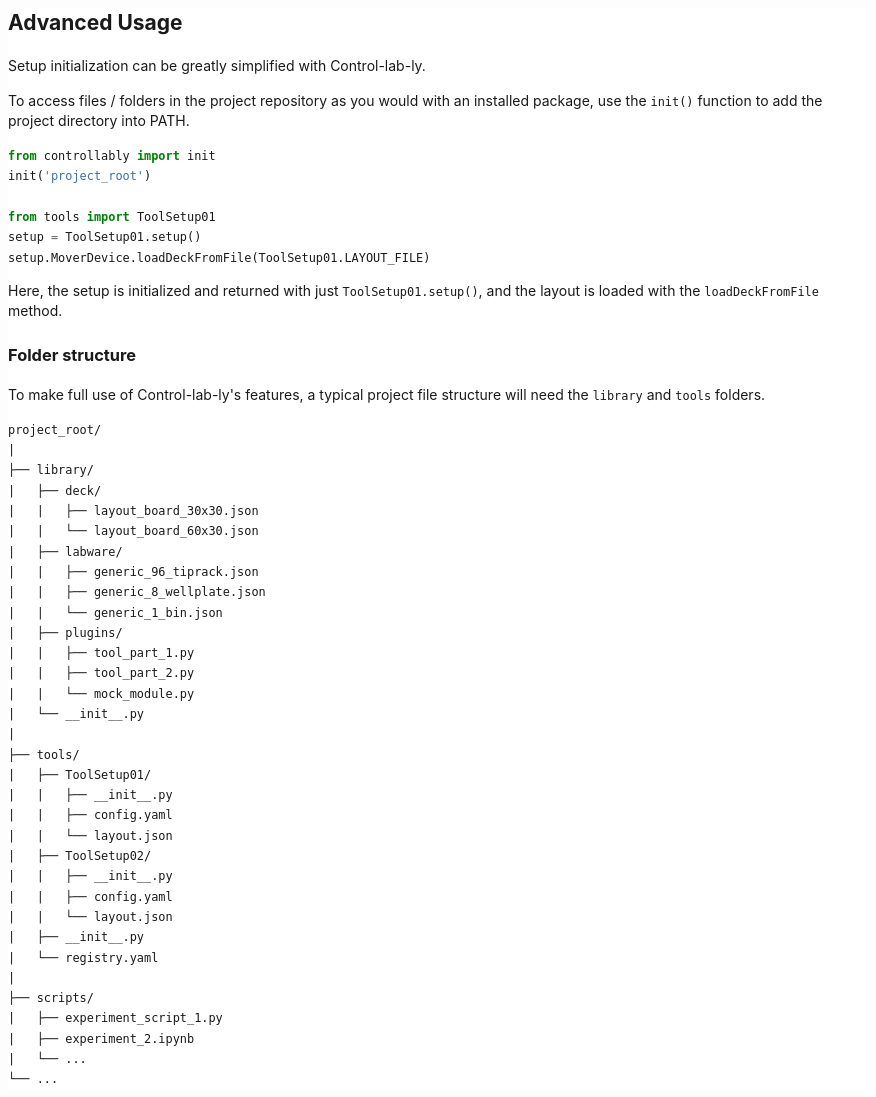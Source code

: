 
## Advanced Usage
Setup initialization can be greatly simplified with Control-lab-ly.

To access files / folders in the project repository as you would with an installed package, use the `init()` function to add the project directory into PATH.

```python
from controllably import init
init('project_root')

from tools import ToolSetup01
setup = ToolSetup01.setup()
setup.MoverDevice.loadDeckFromFile(ToolSetup01.LAYOUT_FILE)
```

Here, the setup is initialized and returned with just `ToolSetup01.setup()`, and the layout is loaded with the `loadDeckFromFile` method.


### Folder structure
To make full use of Control-lab-ly's features, a typical project file structure will need the `library` and `tools` folders.
```ascii
project_root/
|
├── library/
|   ├── deck/
|   |   ├── layout_board_30x30.json
|   |   └── layout_board_60x30.json
|   ├── labware/
|   |   ├── generic_96_tiprack.json
|   |   ├── generic_8_wellplate.json
|   |   └── generic_1_bin.json
|   ├── plugins/
|   |   ├── tool_part_1.py
|   |   ├── tool_part_2.py
|   |   └── mock_module.py
|   └── __init__.py
|
├── tools/
|   ├── ToolSetup01/
|   |   ├── __init__.py
|   |   ├── config.yaml
|   |   └── layout.json
|   ├── ToolSetup02/
|   |   ├── __init__.py
|   |   ├── config.yaml
|   |   └── layout.json
|   ├── __init__.py
|   └── registry.yaml
|
├── scripts/
|   ├── experiment_script_1.py
|   ├── experiment_2.ipynb
|   └── ...
└── ...
```
